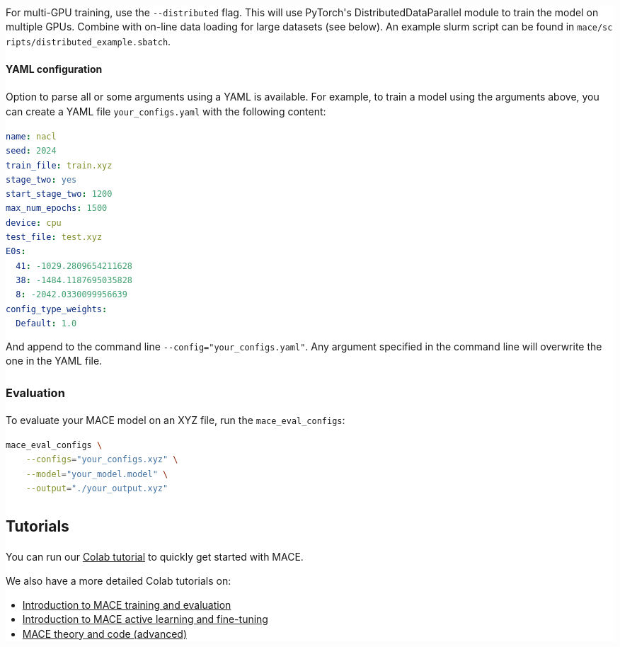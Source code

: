 For multi-GPU training, use the `--distributed` flag. This will use PyTorch's DistributedDataParallel module to train the model on multiple GPUs. Combine with on-line data loading for large datasets (see below). An example slurm script can be found in `mace/scripts/distributed_example.sbatch`.

#### YAML configuration

Option to parse all or some arguments using a YAML is available. For example, to train a model using the arguments above, you can create a YAML file `your_configs.yaml` with the following content:

```yaml
name: nacl
seed: 2024
train_file: train.xyz
stage_two: yes
start_stage_two: 1200
max_num_epochs: 1500
device: cpu
test_file: test.xyz
E0s:
  41: -1029.2809654211628
  38: -1484.1187695035828
  8: -2042.0330099956639
config_type_weights:
  Default: 1.0

```

And append to the command line `--config="your_configs.yaml"`. Any argument specified in the command line will overwrite the one in the YAML file.

### Evaluation

To evaluate your MACE model on an XYZ file, run the `mace_eval_configs`:

```sh
mace_eval_configs \
    --configs="your_configs.xyz" \
    --model="your_model.model" \
    --output="./your_output.xyz"
```

## Tutorials

You can run our [Colab tutorial](https://colab.research.google.com/drive/1D6EtMUjQPey_GkuxUAbPgld6_9ibIa-V?authuser=1#scrollTo=Z10787RE1N8T) to quickly get started with MACE.

We also have a more detailed Colab tutorials on:

- [Introduction to MACE training and evaluation](https://colab.research.google.com/drive/1ZrTuTvavXiCxTFyjBV4GqlARxgFwYAtX)
- [Introduction to MACE active learning and fine-tuning](https://colab.research.google.com/drive/1oCSVfMhWrqHTeHbKgUSQN9hTKxLzoNyb)
- [MACE theory and code (advanced)](https://colab.research.google.com/drive/1AlfjQETV_jZ0JQnV5M3FGwAM2SGCl2aU)
